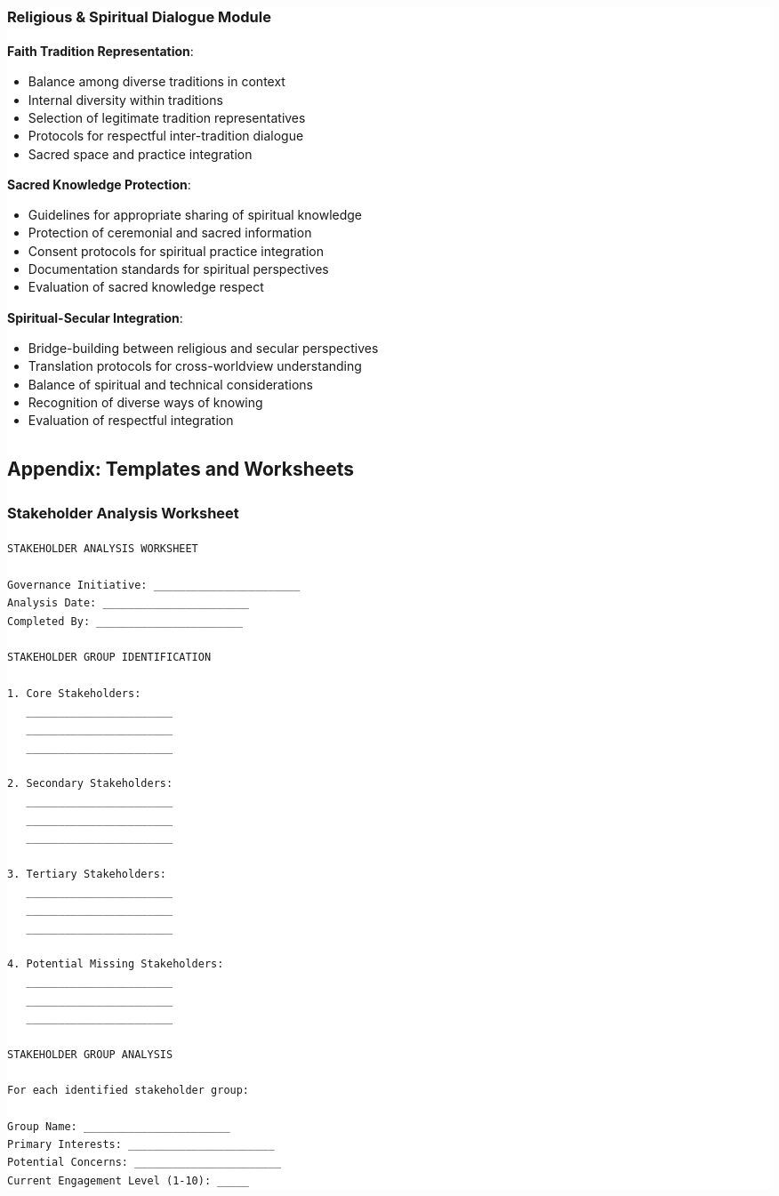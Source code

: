### Religious & Spiritual Dialogue Module

**Faith Tradition Representation**:
- Balance among diverse traditions in context
- Internal diversity within traditions
- Selection of legitimate tradition representatives
- Protocols for respectful inter-tradition dialogue
- Sacred space and practice integration

**Sacred Knowledge Protection**:
- Guidelines for appropriate sharing of spiritual knowledge
- Protection of ceremonial and sacred information
- Consent protocols for spiritual practice integration
- Documentation standards for spiritual perspectives
- Evaluation of sacred knowledge respect

**Spiritual-Secular Integration**:
- Bridge-building between religious and secular perspectives
- Translation protocols for cross-worldview understanding
- Balance of spiritual and technical considerations
- Recognition of diverse ways of knowing
- Evaluation of respectful integration

## Appendix: Templates and Worksheets

### Stakeholder Analysis Worksheet

```
STAKEHOLDER ANALYSIS WORKSHEET

Governance Initiative: _______________________
Analysis Date: _______________________
Completed By: _______________________

STAKEHOLDER GROUP IDENTIFICATION

1. Core Stakeholders:
   _______________________
   _______________________
   _______________________

2. Secondary Stakeholders:
   _______________________
   _______________________
   _______________________

3. Tertiary Stakeholders:
   _______________________
   _______________________
   _______________________

4. Potential Missing Stakeholders:
   _______________________
   _______________________
   _______________________

STAKEHOLDER GROUP ANALYSIS

For each identified stakeholder group:

Group Name: _______________________
Primary Interests: _______________________
Potential Concerns: _______________________
Current Engagement Level (1-10): _____
```
